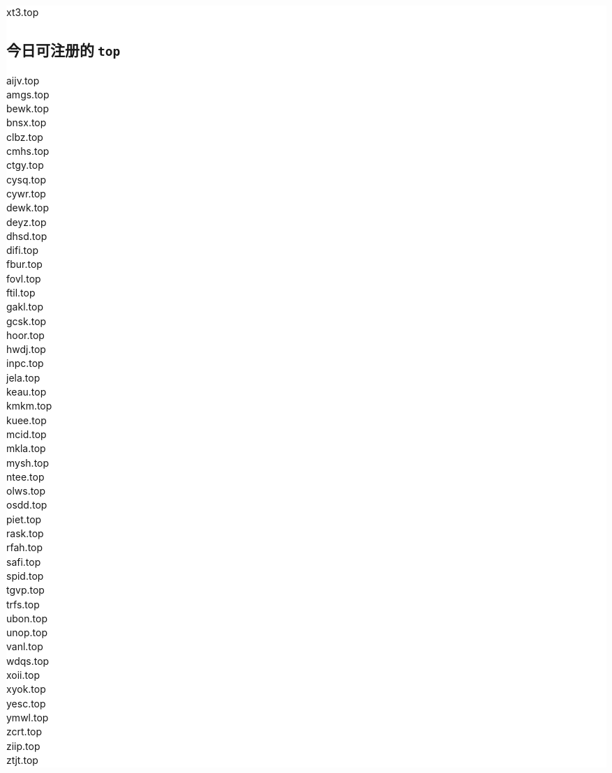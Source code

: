 xt3.top   


## 今日可注册的 `top`
>
aijv.top   
amgs.top   
bewk.top   
bnsx.top   
clbz.top   
cmhs.top   
ctgy.top   
cysq.top   
cywr.top   
dewk.top   
deyz.top   
dhsd.top   
difi.top   
fbur.top   
fovl.top   
ftil.top   
gakl.top   
gcsk.top   
hoor.top   
hwdj.top   
inpc.top   
jela.top   
keau.top   
kmkm.top   
kuee.top   
mcid.top   
mkla.top   
mysh.top   
ntee.top   
olws.top   
osdd.top   
piet.top   
rask.top   
rfah.top   
safi.top   
spid.top   
tgvp.top   
trfs.top   
ubon.top   
unop.top   
vanl.top   
wdqs.top   
xoii.top   
xyok.top   
yesc.top   
ymwl.top   
zcrt.top   
ziip.top   
ztjt.top   

